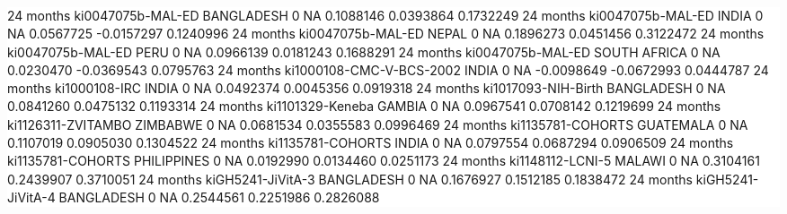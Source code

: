 24 months   ki0047075b-MAL-ED          BANGLADESH      0                    NA                 0.1088146    0.0393864   0.1732249
24 months   ki0047075b-MAL-ED          INDIA           0                    NA                 0.0567725   -0.0157297   0.1240996
24 months   ki0047075b-MAL-ED          NEPAL           0                    NA                 0.1896273    0.0451456   0.3122472
24 months   ki0047075b-MAL-ED          PERU            0                    NA                 0.0966139    0.0181243   0.1688291
24 months   ki0047075b-MAL-ED          SOUTH AFRICA    0                    NA                 0.0230470   -0.0369543   0.0795763
24 months   ki1000108-CMC-V-BCS-2002   INDIA           0                    NA                -0.0098649   -0.0672993   0.0444787
24 months   ki1000108-IRC              INDIA           0                    NA                 0.0492374    0.0045356   0.0919318
24 months   ki1017093-NIH-Birth        BANGLADESH      0                    NA                 0.0841260    0.0475132   0.1193314
24 months   ki1101329-Keneba           GAMBIA          0                    NA                 0.0967541    0.0708142   0.1219699
24 months   ki1126311-ZVITAMBO         ZIMBABWE        0                    NA                 0.0681534    0.0355583   0.0996469
24 months   ki1135781-COHORTS          GUATEMALA       0                    NA                 0.1107019    0.0905030   0.1304522
24 months   ki1135781-COHORTS          INDIA           0                    NA                 0.0797554    0.0687294   0.0906509
24 months   ki1135781-COHORTS          PHILIPPINES     0                    NA                 0.0192990    0.0134460   0.0251173
24 months   ki1148112-LCNI-5           MALAWI          0                    NA                 0.3104161    0.2439907   0.3710051
24 months   kiGH5241-JiVitA-3          BANGLADESH      0                    NA                 0.1676927    0.1512185   0.1838472
24 months   kiGH5241-JiVitA-4          BANGLADESH      0                    NA                 0.2544561    0.2251986   0.2826088
